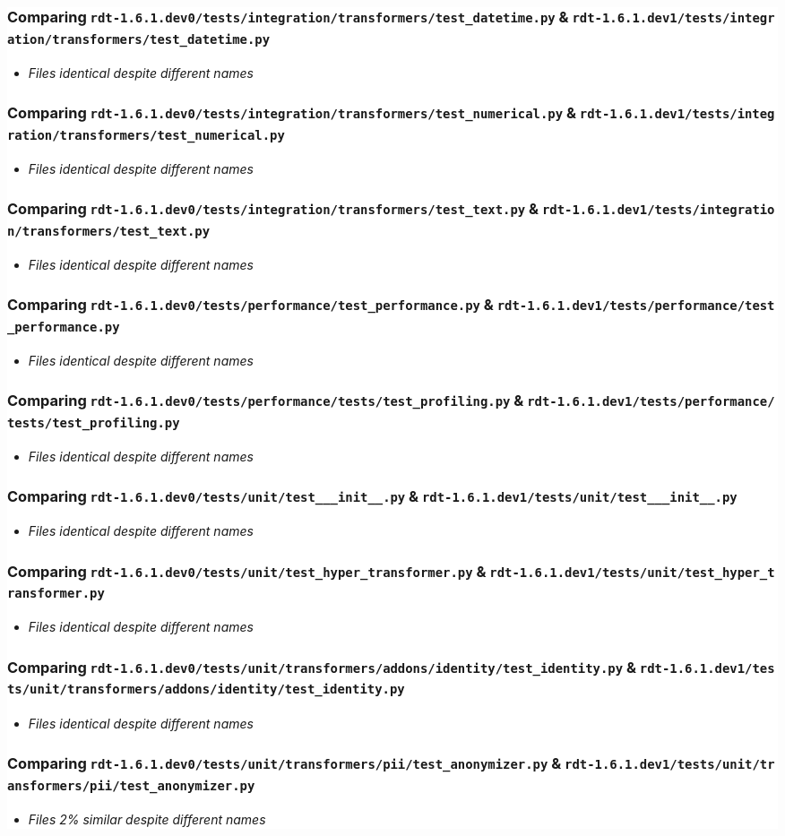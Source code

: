 ### Comparing `rdt-1.6.1.dev0/tests/integration/transformers/test_datetime.py` & `rdt-1.6.1.dev1/tests/integration/transformers/test_datetime.py`

 * *Files identical despite different names*

### Comparing `rdt-1.6.1.dev0/tests/integration/transformers/test_numerical.py` & `rdt-1.6.1.dev1/tests/integration/transformers/test_numerical.py`

 * *Files identical despite different names*

### Comparing `rdt-1.6.1.dev0/tests/integration/transformers/test_text.py` & `rdt-1.6.1.dev1/tests/integration/transformers/test_text.py`

 * *Files identical despite different names*

### Comparing `rdt-1.6.1.dev0/tests/performance/test_performance.py` & `rdt-1.6.1.dev1/tests/performance/test_performance.py`

 * *Files identical despite different names*

### Comparing `rdt-1.6.1.dev0/tests/performance/tests/test_profiling.py` & `rdt-1.6.1.dev1/tests/performance/tests/test_profiling.py`

 * *Files identical despite different names*

### Comparing `rdt-1.6.1.dev0/tests/unit/test___init__.py` & `rdt-1.6.1.dev1/tests/unit/test___init__.py`

 * *Files identical despite different names*

### Comparing `rdt-1.6.1.dev0/tests/unit/test_hyper_transformer.py` & `rdt-1.6.1.dev1/tests/unit/test_hyper_transformer.py`

 * *Files identical despite different names*

### Comparing `rdt-1.6.1.dev0/tests/unit/transformers/addons/identity/test_identity.py` & `rdt-1.6.1.dev1/tests/unit/transformers/addons/identity/test_identity.py`

 * *Files identical despite different names*

### Comparing `rdt-1.6.1.dev0/tests/unit/transformers/pii/test_anonymizer.py` & `rdt-1.6.1.dev1/tests/unit/transformers/pii/test_anonymizer.py`

 * *Files 2% similar despite different names*
